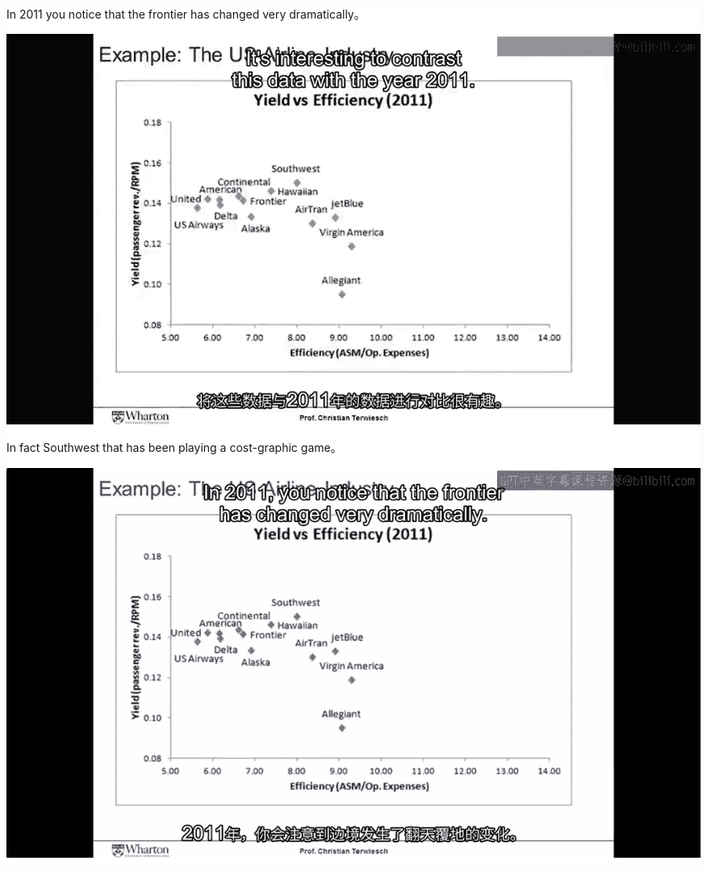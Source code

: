 In 2011 you notice that the frontier has changed very dramatically。

![](img/4f7637e8d532e287c38ab5cdc5c173be_120.png)

In fact Southwest that has been playing a cost-graphic game。

![](img/4f7637e8d532e287c38ab5cdc5c173be_122.png)
